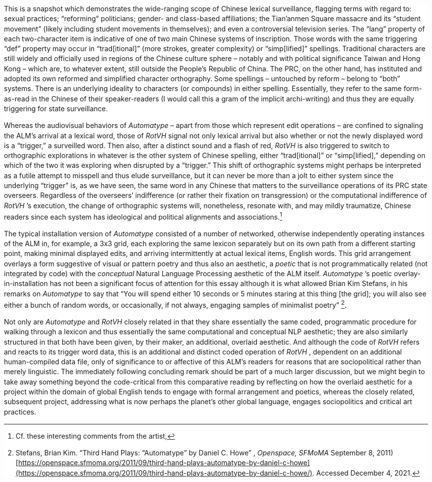 This is a snapshot which demonstrates the wide-ranging scope of Chinese lexical surveillance, flagging terms with regard to: sexual practices;  “reforming”  politicians; gender- and class-based affiliations; the Tian’anmen Square massacre and its  “student movement”  (likely including student movements in themselves); and even a controversial television series. The  “lang”  property of each two-character item is indicative of one of two main Chinese systems of inscription. Those words with the same triggering  “def”  property may occur in  “trad[itional]”  (more strokes, greater complexity) or  “simp[lified]”  spellings. Traditional characters are still widely and officially used in regions of the Chinese culture sphere – notably and with political significance Taiwan and Hong Kong – which are, to whatever extent, still outside the People’s Republic of China. The PRC, on the other hand, has instituted and adopted its own reformed and simplified character orthography. Some spellings – untouched by reform – belong to  “both”  systems. There is an underlying ideality to characters (or compounds) in either spelling. Essentially, they refer to the same form-as-read in the Chinese of their speaker-readers (I would call this a gram of the implicit archi-writing) and thus they are equally triggering for state surveillance.
  
Whereas the audiovisual behaviors of  _Automatype_  – apart from those which represent edit operations – are confined to signaling the ALM’s arrival at a lexical word, those of  _RotVH_  signal not only lexical arrival but also whether or not the newly displayed word is a  “trigger,”  a surveilled word. Then also, after a distinct sound and a flash of red,  _RotVH_  is also triggered to switch to orthographic explorations in whatever is the other system of Chinese spelling, either  “trad[itional]”  or  “simp[lified],”  depending on which of the two it was exploring when disrupted by a  “trigger.”  This shift of orthographic systems might perhaps be interpreted as a futile attempt to misspell and thus elude surveillance, but it can never be more than a jolt to either system since the underlying  “trigger”  is, as we have seen, the same word in any Chinese that matters to the surveillance operations of its PRC state overseers. Regardless of the overseers’ indifference (or rather their fixation on transgression) or the computational indifference of  _RotVH_ ’s execution, the change of orthographic systems will, nonetheless, resonate with, and may mildly traumatize, Chinese readers since each system has ideological and political alignments and associations.[^10]   
  
The typical installation version of  _Automatype_  consisted of a number of networked, otherwise independently operating instances of the ALM in, for example, a 3x3 grid, each exploring the same lexicon separately but on its own path from a different starting point, making minimal displayed edits, and arriving intermittently at actual lexical items, English words. This grid arrangement overlays a form suggestive of visual or pattern poetry and thus also an aesthetic, a  _poetic_  that is not programmatically related (not integrated by code) with the  _conceptual_  Natural Language Processing aesthetic of the ALM itself.  _Automatype_ ’s poetic overlay-in-installation has not been a significant focus of attention for this essay although it is what allowed Brian Kim Stefans, in his remarks on  _Automatype_  to say that  “You will spend either 10 seconds or 5 minutes staring at this thing [the grid]; you will also see either a bunch of random words, or occasionally, if not always, engaging samples of minimalist poetry”   [^stefans2011]. 
  
Not only are  _Automatype_  and  _RotVH_  closely related in that they share essentially the same coded, programmatic procedure for walking through a lexicon and thus essentially the same computational and conceptual NLP aesthetic; they are also similarly structured in that both have been given, by their maker, an additional, overlaid aesthetic. And although the code of  _RotVH_  refers and reacts to its trigger word data, this is an additional and distinct coded operation of  _RotVH_ , dependent on an additional human-compiled data file, only of significance to or affective of this ALM’s readers for reasons that are sociopolitical rather than merely linguistic. The immediately following concluding remark should be part of a much larger discussion, but we might begin to take away something beyond the code-critical from this comparative reading by reflecting on how the overlaid aesthetic for a project within the domain of global English tends to engage with formal arrangement and poetics, whereas the closely related, subsequent project, addressing what is now perhaps the planet’s other global language, engages sociopolitics and critical art practices.
  

[^1]:  Daniel C. Howe,  _Automatype,_  2012-16;  _Radical of the Vertical Heart  忄 _ , 2019-21. Both works are quite extensively documented on the artist’s website with landing pages for each as follows:  _Automatype_ , [https://rednoise.org/daniel/automatype](https://rednoise.org/daniel/automatype); and  _Radical of the Vertical Heart  忄 _  (henceforth  _RotVH_ ), [https://rednoise.org/daniel/radicaloftheverticalheart](https://rednoise.org/daniel/radicaloftheverticalheart) (both accessed February 27, 2022). Live behavior of the basic, non-installation, versions of these works are linked from these pages and the reader is invited to consult these online. There is an entry for  _Automatype_  in the  _ELMCIP Knowledgebase_  at [https://elmcip.net/node/4001](https://elmcip.net/node/4001), and  _RotVH_  (is included in the forthcoming projected for 2022)  _Electronic Literature Collection 4_ , see https://collection.eliterature.org. I have provided separate bibliographic entries for the code repositories for these two works, publicly available on GitHub,  _Automatype [Code]_ ;  _Radical of the Vertical Heart 忄[Code]_ .
[^2]:  This essay is not so much concerned with actually quoted code or code style. The code is addressed, critically, with respect to the underlying algorithms which are, for the most part, paraphrased from the code itself, or re-expressed in what might be more accurately referred to as pseudocode. Nonetheless the code repositories have not only been reviewed by the author; he has also cloned them for examination and even potential future development and collaboration. (An interesting reconfiguration of the usual literary or art critical relations.)
[^3]: Cf. [^cayley2018b]; [^cayley2018a]; [^cayley2020]. And also, [https://nllf.net](https://nllf.net).
[^4]:  Members of this species, humans, bring language into being by reading (grasping, understanding) language’s material traces. These traces are expressed and appreciated chiefly in aurality but also in culturally integrated graphic visuality in writing; or in commensurate modes of language practice (in any perceptible material). The faculty that allows this to happen is necessarily constitutive of language, and co-constitutive of the human. As such it relies on the evolved and world-integrated embodiment of human animals, such that the differences of its integral symbolic system are never abstract. They are better understood as Derridean differances, as sayable meanings that emerge as they are expressed – with the kind of ambiguity or polysemy, for example, that embodied animation entails, and as neither pre-determined (from a finite set) nor subject to regular formulation as they are uttered and read. Thus, the constitutive faculty of which I speak is in sharp contradistinction with the predominant scientistic understanding of language, too-often based on a hypothetical Chomskyean, designative, pre-engineered difference machine, built-into the brain that runs combinatorial transformations on the abstracted deep structures of inherently computable and disembodiable mind/language constructs.
[^5]:  Readers may find a recent annual review useful in this context: Ellie Pavlick,  “Semantic Structure in Deep Learning”   [^pavlick2022]. Pavlick is not, I think, amongst those researchers who are content to black box Deep Learning however opaque or beyond-human-scale/perception the motivation of language models may appear to be; and certain aspects of her problematization of the relationship between  “model representation”  and  “model behavior”  resonate with arguments in the present essay.
[^6]:  A collaboration with the author. It is perhaps worth noting that, on the ALMs page, the artist allows himself a certain poetic license, with language that is a blend of technical and fanciful, somewhat mythologizing, for example, the  “early theoretical research associated with the  “Natural Language Liberation Front” [https://nllf.net](https://nllf.net)” 
[^7]:  As such, the piece also qualifies as a work of computationally animated  _conceptual_  literary art, a walk through the dictionary not unlike Allison Parrish’s  _@everyword_ , published by bot on Twitter from 2007 through 2014 and documented in this printable publication: [^parrish2015]. Parrish’s work generates much of its significance and affect from the socially mediated situation and circumstances of its publication, and thus also from the transactional interventions and engagements of its readers through Twitter affordances (such as retweeting, liking etc.) Nonetheless, although the lexicons used for  _Automatype_  and  _@everyword_  were different, there is clearly a profound underlying sameness – a shared ideality if not an identity – to the texts of these two works. And either could have used the other’s lexicon without impugning their respective concepts or motivating principles. Moreover, it is similarly the case that the text’s generation by code, in  _@everyword_ , has little or no bearing on its human reading, although the relationship between code and reading is radically different from that which we are exploring here, with respect to  _Automatype_  and  _RotVH_ . It seems that there is an opportunity, which we cannot take up at present, for another interesting comparative close reading with code critical implications.
[^8]:  There are hints that the artist will address aspects of what follows in future versions, but it should be noted that  _RotVH_  does not make use of actual or potential vocabularies of character sub-elements. This is a much-contested aspect of research on the Chinese script and its abstracted analytic properties. Whereas some sets of sub-elements are well-established, particularly the so-called radicals or classifiers which are used in many Chinese dictionaries (and are referred to in the title of  _RotVH_ ), even the standard 214 radicals of the canonical Kangxi dictionary have multiple forms (of ordered strokes, etc.) and there are problems in exhaustively assigning characters to some particular radical. Nonetheless a finer-grain Levenshtein distance between characters might be able to take account of sub-element sets, leading to, for example, a Levenshtein distancing such as this: stage [1] based on strings of integral characters; stage [2] assignments of the constituent characters to one of the 12 (de)composition patterns; stage [3] tokenized identification of constituent sub-elements from a comprehensive set. Then [4, was 3 in the text] Levenshtein distances between string representations of the sub-elements’ ordered constituent strokes. But it is a significant graphic problem to animate, in any readable fashion, the operations of stroke insertion, deletion, and substitution that might be called for or desired. This brings up a related fact concerning the animated display of  _RotVH’s_  current version. The part of its animation during which a sub-element is built up is  _not_  a representation of Levenshtein edit operations. This is simply an animation of the stroke-ordered process that a human calligrapher would, by traditional convention, use to write the character’s sub-element. In the current version of  _RotVH_  only the graphic removal of a sub-element and its subsequent animated rendering  _as a whole_  is related to Levenshtein distance, but in the current version it often represents a Levenshtein-distance tie since the before and after characters may have the same (de)composition value. Otherwise, it counts as a substitution operation.
[^9]:  Personal communication with the artist, November 30, 2021.
[^10]:  Cf. these interesting comments from the artist, 
[^11]:  The reference to civilizations is historical and simply intended to signal the historical distinction between Eurocentric western civilization and that of a sinocentric east. The artist’s comments in note 15 above has already cited one of the few studies addressing these transcultural issues with respect to language practice and computation. [^mullaney2017] Mullaney’s book explicitly presages what promises to be his essential follow-up work on the history of computation in the Chinese culture sphere.
[^12]:  Which has implications, please recall, for Deep Learning language models and generators.  
[^cayley2018a]:  Cayley, John.  “Grammalepsy: An Introduction” ,  _Electronic Book Review_ , 08-05, 2018, [http://electronicbookreview.com/essay/grammalepsy-an-introduction](http://electronicbookreview.com/essay/grammalepsy-an-introduction). Accessed August 12, 2018.   
[^cayley2018b]:  Cayley, John.  _Grammalepsy: Essays on Digital Language Art_ . Electronic Literature. New York and London: Bloomsbury Academic, 2018, [https://doi.org/10.5040/9781501335792](https://doi.org/10.5040/9781501335792).   
[^cayley2020]:  Cayley, John.  “The Language That Machines Read” . In  _Attention à la Marche = Mind the Gap: Penser la Littérature Électronique in a Digital Culture = Thinking Electronic Literature in a Digital Culture_ , edited by Bertrand Gervais and Sophie Marcotte, pp. 105-113. Montreal: Les Presses de l’Écureuil, 2020.   
[^cayleyhowe2009]:  Cayley, John, and Daniel C. Howe.  _The Readers Project_ . 2009–. [http://thereadersproject.org](http://thereadersproject.org). Accessed November 28, 2021. [Also published/documented:  _Electronic Literature Collection_ , vol. 3, 2016, [http://collection.eliterature.org/3/work.html?work=the-readers-project](http://collection.eliterature.org/3/work.html?work=the-readers-project). Accessed August 17, 2017, ELMCIP Knowledge Base [https://elmcip.net/node/864](https://elmcip.net/node/864). Accessed August 14, 2017.]   
[^howe201216a]:  Howe, Daniel C.  _Automatype_ . 2012-16. [https://rednoise.org/daniel/automatype](https://rednoise.org/daniel/automatype). Accessed November 27, 2021.   
[^howe201216b]:  Howe, Daniel C.  _Automatype [Code]_ , 2012-16. [https://github.com/dhowe/Automatype](https://github.com/dhowe/Automatype).   
[^howe201921]:  Howe, Daniel C.  _Radical of the Vertical Heart 忄_ . 2019-21. [https://rednoise.org/daniel/radicaloftheverticalheart](https://rednoise.org/daniel/radicaloftheverticalheart). Accessed November 27, 2021.   
[^howe201921code]:  Howe, Daniel C.  _Radical of the Vertical Heart 忄_  [Code], 2019-21. [https://github.com/dhowe/rotvh](https://github.com/dhowe/rotvh).   
[^howe2021]: Howe, Daniel. C. (2021)  “Atomic Language Machines,”    _rednoise.org_ . {Avilable at: [https://rednoise.org/daniel/pages/alms/index.html](https://rednoise.org/daniel/pages/alms/index.html)(Accessed 28 November 2021).}  
[^mullaney2017]:  Mullaney, Thomas S.  _The Chinese Typewriter: A History_ . Studies of the Weatherhead East Asian Institute, Columbia University. Cambridge: The MIT Press, 2017.   
[^parrish2015]:  Parrish, Allison.  _@everyword: The Book_ . New York: Instar Books, 2015.   
[^pavlick2022]:  Pavlick, Ellie. (2022)  “Semantic Structure in Deep Learning,”    _Annual Review of Linguistics_ , 8:23, pp. 447-471. First published as a Review in Advance on November 23, 2021. {Available at: [https://doi.org/10.1146/annurev-linguistics-031120-122924](https://doi.org/10.1146/annurev-linguistics-031120-122924)}   
[^stefans2011]:  Stefans, Brian Kim.  “Third Hand Plays:  “Automatype”  by Daniel C. Howe” ,  _Openspace, SFMoMA_  September 8, 2011) [https://openspace.sfmoma.org/2011/09/third-hand-plays-automatype-by-daniel-c-howe](https://openspace.sfmoma.org/2011/09/third-hand-plays-automatype-by-daniel-c-howe/). Accessed December 4, 2021.   
[^wikipediacont2021]: Wikipedia contributors. (2021)  “Levenshtein distance,”    _Wikipedia, The Free Encyclopedia_ . {Available at: [https://en.wikipedia.org/wiki/Levenshtein_distance](https://en.wikipedia.org/wiki/Levenshtein_distance) (Accessed 28 November 2021).}  
